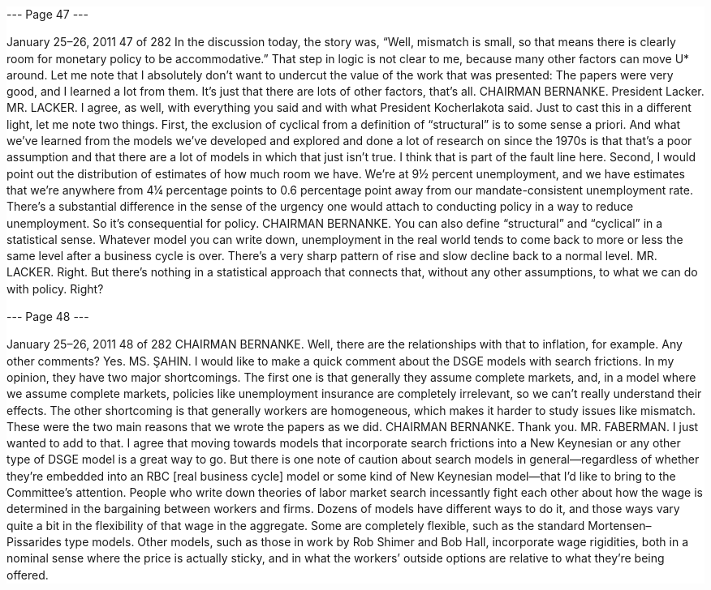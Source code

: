--- Page 47 ---

January 25–26, 2011 47 of 282
In the discussion today, the story was, “Well, mismatch is small, so that means there is
clearly room for monetary policy to be accommodative.” That step in logic is not clear to me,
because many other factors can move U* around. Let me note that I absolutely don’t want to
undercut the value of the work that was presented: The papers were very good, and I learned a
lot from them. It’s just that there are lots of other factors, that’s all.
CHAIRMAN BERNANKE. President Lacker.
MR. LACKER. I agree, as well, with everything you said and with what President
Kocherlakota said. Just to cast this in a different light, let me note two things. First, the
exclusion of cyclical from a definition of “structural” is to some sense a priori. And what we’ve
learned from the models we’ve developed and explored and done a lot of research on since the
1970s is that that’s a poor assumption and that there are a lot of models in which that just isn’t
true. I think that is part of the fault line here. Second, I would point out the distribution of
estimates of how much room we have. We’re at 9½ percent unemployment, and we have
estimates that we’re anywhere from 4¼ percentage points to 0.6 percentage point away from our
mandate-consistent unemployment rate. There’s a substantial difference in the sense of the
urgency one would attach to conducting policy in a way to reduce unemployment. So it’s
consequential for policy.
CHAIRMAN BERNANKE. You can also define “structural” and “cyclical” in a
statistical sense. Whatever model you can write down, unemployment in the real world tends to
come back to more or less the same level after a business cycle is over. There’s a very sharp
pattern of rise and slow decline back to a normal level.
MR. LACKER. Right. But there’s nothing in a statistical approach that connects that,
without any other assumptions, to what we can do with policy. Right?

--- Page 48 ---

January 25–26, 2011 48 of 282
CHAIRMAN BERNANKE. Well, there are the relationships with that to inflation, for
example. Any other comments? Yes.
MS. ŞAHIN. I would like to make a quick comment about the DSGE models with search
frictions. In my opinion, they have two major shortcomings. The first one is that generally they
assume complete markets, and, in a model where we assume complete markets, policies like
unemployment insurance are completely irrelevant, so we can’t really understand their effects.
The other shortcoming is that generally workers are homogeneous, which makes it harder to
study issues like mismatch. These were the two main reasons that we wrote the papers as we
did.
CHAIRMAN BERNANKE. Thank you.
MR. FABERMAN. I just wanted to add to that. I agree that moving towards models that
incorporate search frictions into a New Keynesian or any other type of DSGE model is a great
way to go. But there is one note of caution about search models in general—regardless of
whether they’re embedded into an RBC [real business cycle] model or some kind of New
Keynesian model—that I’d like to bring to the Committee’s attention. People who write down
theories of labor market search incessantly fight each other about how the wage is determined in
the bargaining between workers and firms. Dozens of models have different ways to do it, and
those ways vary quite a bit in the flexibility of that wage in the aggregate. Some are completely
flexible, such as the standard Mortensen–Pissarides type models. Other models, such as those in
work by Rob Shimer and Bob Hall, incorporate wage rigidities, both in a nominal sense where
the price is actually sticky, and in what the workers’ outside options are relative to what they’re
being offered.
